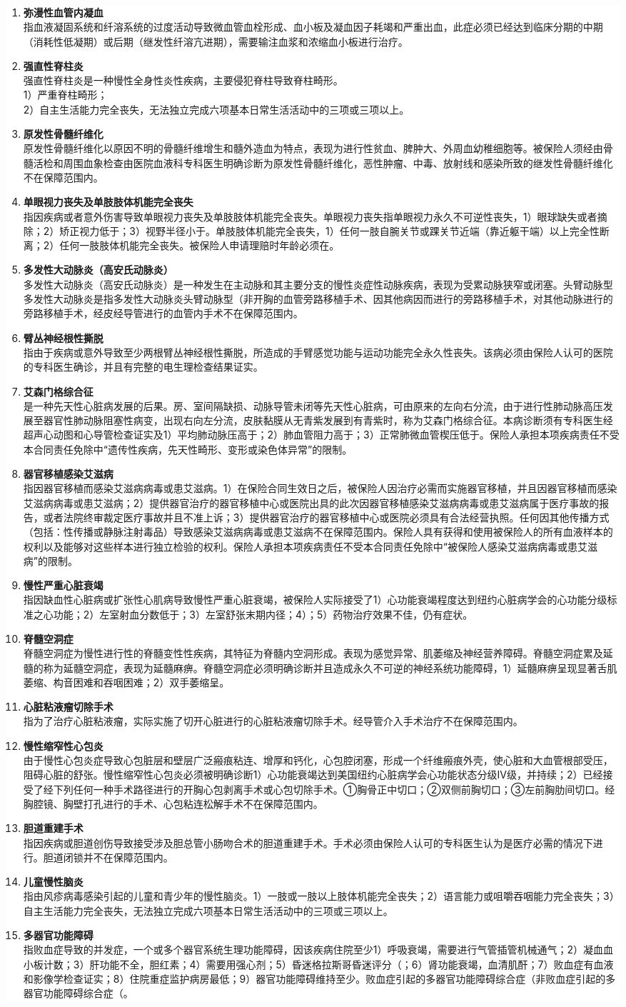 1. **弥漫性血管内凝血**  
指血液凝固系统和纤溶系统的过度活动导致微血管血栓形成、血小板及凝血因子耗竭和严重出血，此症必须已经达到临床分期的中期（消耗性低凝期）或后期（继发性纤溶亢进期），需要输注血浆和浓缩血小板进行治疗。

2. **强直性脊柱炎**  
强直性脊柱炎是一种慢性全身性炎性疾病，主要侵犯脊柱导致脊柱畸形。  
1）严重脊柱畸形；  
2）自主生活能力完全丧失，无法独立完成六项基本日常生活活动中的三项或三项以上。

3. **原发性骨髓纤维化**  
原发性骨髓纤维化以原因不明的骨髓纤维增生和髓外造血为特点，表现为进行性贫血、脾肿大、外周血幼稚细胞等。被保险人须经由骨髓活检和周围血象检查由医院血液科专科医生明确诊断为原发性骨髓纤维化，恶性肿瘤、中毒、放射线和感染所致的继发性骨髓纤维化不在保障范围内。

4. **单眼视力丧失及单肢肢体机能完全丧失**  
指因疾病或者意外伤害导致单眼视力丧失及单肢肢体机能完全丧失。单眼视力丧失指单眼视力永久不可逆性丧失，1）眼球缺失或者摘除；2）矫正视力低于；3）视野半径小于。单肢肢体机能完全丧失，1）任何一肢自腕关节或踝关节近端（靠近躯干端）以上完全性断离；2）任何一肢肢体机能完全丧失。被保险人申请理赔时年龄必须在。

5. **多发性大动脉炎（高安氏动脉炎）**  
多发性大动脉炎（高安氏动脉炎）是一种发生在主动脉和其主要分支的慢性炎症性动脉疾病，表现为受累动脉狭窄或闭塞。头臂动脉型多发性大动脉炎是指多发性大动脉炎头臂动脉型（非开胸的血管旁路移植手术、因其他病因而进行的旁路移植手术，对其他动脉进行的旁路移植手术，经皮经导管进行的血管内手术不在保障范围内。

6. **臂丛神经根性撕脱**  
指由于疾病或意外导致至少两根臂丛神经根性撕脱，所造成的手臂感觉功能与运动功能完全永久性丧失。该病必须由保险人认可的医院的专科医生确诊，并且有完整的电生理检查结果证实。

7. **艾森门格综合征**  
是一种先天性心脏病发展的后果。房、室间隔缺损、动脉导管未闭等先天性心脏病，可由原来的左向右分流，由于进行性肺动脉高压发展至器官性肺动脉阻塞性病变，出现右向左分流，皮肤黏膜从无青紫发展到有青紫时，称为艾森门格综合征。本病诊断须有专科医生经超声心动图和心导管检查证实及1）平均肺动脉压高于；2）肺血管阻力高于；3）正常肺微血管楔压低于。保险人承担本项疾病责任不受本合同责任免除中“遗传性疾病，先天性畸形、变形或染色体异常”的限制。

8. **器官移植感染艾滋病**  
指因器官移植而感染艾滋病病毒或患艾滋病。1）在保险合同生效日之后，被保险人因治疗必需而实施器官移植，并且因器官移植而感染艾滋病病毒或患艾滋病；2）提供器官治疗的器官移植中心或医院出具的此次因器官移植感染艾滋病病毒或患艾滋病属于医疗事故的报告，或者法院终审裁定医疗事故并且不准上诉；3）提供器官治疗的器官移植中心或医院必须具有合法经营执照。任何因其他传播方式（包括：性传播或静脉注射毒品）导致感染艾滋病病毒或患艾滋病不在保障范围内。保险人具有获得和使用被保险人的所有血液样本的权利以及能够对这些样本进行独立检验的权利。保险人承担本项疾病责任不受本合同责任免除中“被保险人感染艾滋病病毒或患艾滋病”的限制。

9. **慢性严重心脏衰竭**  
指因缺血性心脏病或扩张性心肌病导致慢性严重心脏衰竭，被保险人实际接受了1）心功能衰竭程度达到纽约心脏病学会的心功能分级标准之心功能；2）左室射血分数低于；3）左室舒张末期内径；4）；5）药物治疗效果不佳，仍有症状。

10. **脊髓空洞症**  
脊髓空洞症为慢性进行性的脊髓变性性疾病，其特征为脊髓内空洞形成。表现为感觉异常、肌萎缩及神经营养障碍。脊髓空洞症累及延髓的称为延髓空洞症，表现为延髓麻痹。脊髓空洞症必须明确诊断并且造成永久不可逆的神经系统功能障碍，1）延髓麻痹呈现显著舌肌萎缩、构音困难和吞咽困难；2）双手萎缩呈。

11. **心脏粘液瘤切除手术**  
指为了治疗心脏粘液瘤，实际实施了切开心脏进行的心脏粘液瘤切除手术。经导管介入手术治疗不在保障范围内。

12. **慢性缩窄性心包炎**  
由于慢性心包炎症导致心包脏层和壁层广泛瘢痕粘连、增厚和钙化，心包腔闭塞，形成一个纤维瘢痕外壳，使心脏和大血管根部受压，阻碍心脏的舒张。慢性缩窄性心包炎必须被明确诊断1）心功能衰竭达到美国纽约心脏病学会心功能状态分级Ⅳ级，并持续；2）已经接受了经下列任何一种手术路径进行的开胸心包剥离手术或心包切除手术。①胸骨正中切口；②双侧前胸切口；③左前胸肋间切口。经胸腔镜、胸壁打孔进行的手术、心包粘连松解手术不在保障范围内。

13. **胆道重建手术**  
指因疾病或胆道创伤导致接受涉及胆总管小肠吻合术的胆道重建手术。手术必须由保险人认可的专科医生认为是医疗必需的情况下进行。胆道闭锁并不在保障范围内。

14. **儿童慢性脑炎**  
指由风疹病毒感染引起的儿童和青少年的慢性脑炎。1）一肢或一肢以上肢体机能完全丧失；2）语言能力或咀嚼吞咽能力完全丧失；3）自主生活能力完全丧失，无法独立完成六项基本日常生活活动中的三项或三项以上。

15. **多器官功能障碍**  
指败血症导致的并发症，一个或多个器官系统生理功能障碍，因该疾病住院至少1）呼吸衰竭，需要进行气管插管机械通气；2）凝血血小板计数；3）肝功能不全，胆红素；4）需要用强心剂；5）昏迷格拉斯哥昏迷评分（；6）肾功能衰竭，血清肌酐；7）败血症有血液和影像学检查证实；8）住院重症监护病房最低；9）器官功能障碍维持至少。败血症引起的多器官功能障碍综合症（非败血症引起的多器官功能障碍综合症（。
